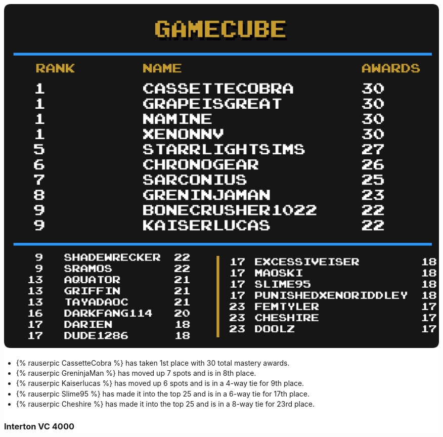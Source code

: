   <img src="img/TopMasteries/GAMECUBE.png" />
</p>

* {% rauserpic CassetteCobra %} has taken 1st place with 30 total mastery awards.
* {% rauserpic GreninjaMan %} has moved up 7 spots and is in 8th place.
* {% rauserpic Kaiserlucas %} has moved up 6 spots and is in a 4-way tie for 9th place.
* {% rauserpic Slime95 %} has made it into the top 25 and is in a 6-way tie for 17th place.
* {% rauserpic Cheshire %} has made it into the top 25 and is in a 8-way tie for 23rd place.

### Interton VC 4000

<p align="center">